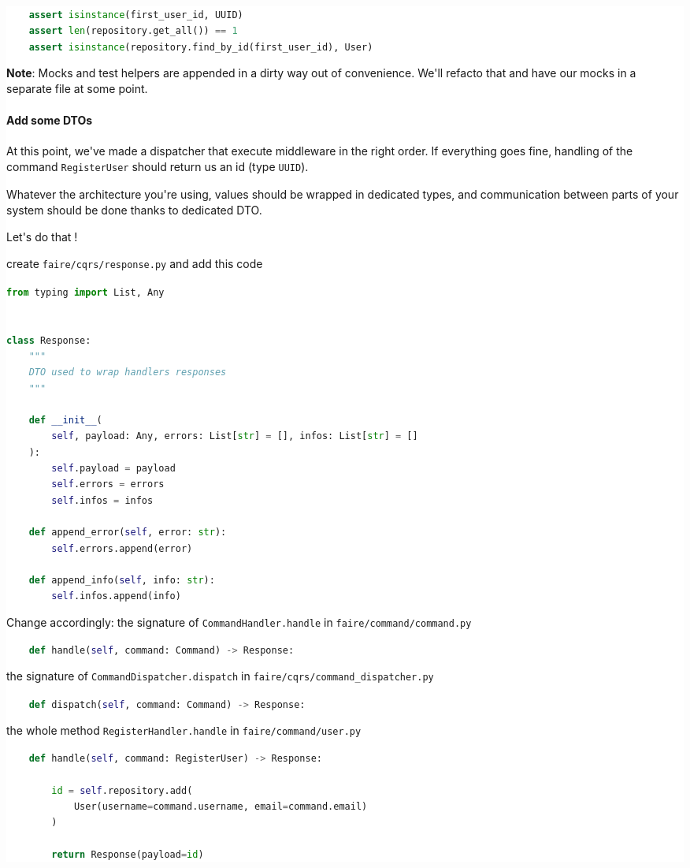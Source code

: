 ```python
    assert isinstance(first_user_id, UUID)
    assert len(repository.get_all()) == 1
    assert isinstance(repository.find_by_id(first_user_id), User)
```
__Note__: Mocks and test helpers are appended in a dirty way out of
convenience. We'll refacto that and have our mocks in a separate file at some point.



#### Add some DTOs

At this point, we've made a dispatcher that execute middleware in the right
order. If everything goes fine, handling of the command `RegisterUser` should
return us an id (type `UUID`).

Whatever the architecture you're using, values should be wrapped in dedicated 
types, and communication between parts of your system should be done thanks to
dedicated DTO.

Let's do that !

create `faire/cqrs/response.py` and add this code
```python
from typing import List, Any


class Response:
    """
    DTO used to wrap handlers responses
    """

    def __init__(
        self, payload: Any, errors: List[str] = [], infos: List[str] = []
    ):
        self.payload = payload
        self.errors = errors
        self.infos = infos

    def append_error(self, error: str):
        self.errors.append(error)

    def append_info(self, info: str):
        self.infos.append(info)
```

Change accordingly:
the signature of `CommandHandler.handle` in `faire/command/command.py`
```python
    def handle(self, command: Command) -> Response:
```
the signature of `CommandDispatcher.dispatch` in `faire/cqrs/command_dispatcher.py`
```python
    def dispatch(self, command: Command) -> Response:
```
the whole method `RegisterHandler.handle` in `faire/command/user.py`
```python
    def handle(self, command: RegisterUser) -> Response:
        
        id = self.repository.add(
            User(username=command.username, email=command.email)
        )
        
        return Response(payload=id)
```
